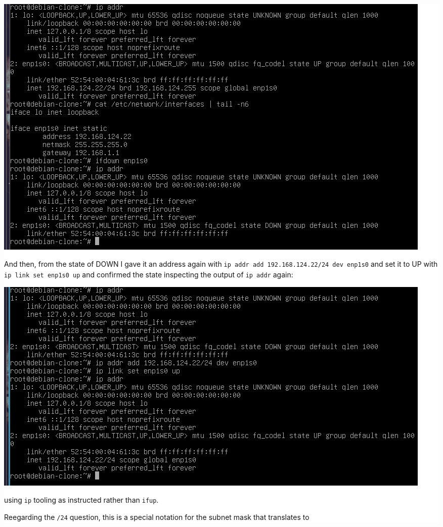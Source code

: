 ![alt-text](./lab_assets/ifdown-reconfigured.png)

And then, from the state of DOWN I gave it an address again with `ip addr add 192.168.124.22/24 dev
enp1s0` and set it to UP with `ip link set enp1s0 up` and confirmed the state inspecting the output
of `ip addr` again:

![manually brought up interface](./lab_assets/ip-brought-up.png)

using `ip` tooling as instructed rather than `ifup`.

Reegarding the `/24` question, this is a special notation for the subnet mask that translates to

